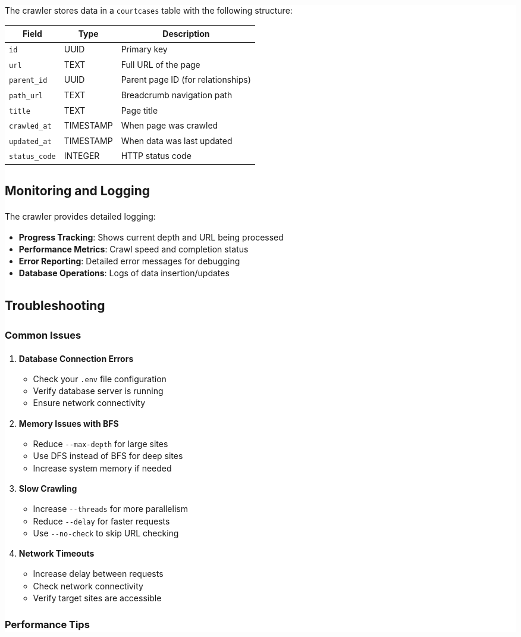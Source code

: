 The crawler stores data in a `courtcases` table with the following structure:

| Field           | Type      | Description                          |
|-----------------|-----------|--------------------------------------|
| `id`            | UUID      | Primary key                          |
| `url`           | TEXT      | Full URL of the page                 |
| `parent_id`     | UUID      | Parent page ID (for relationships)   |
| `path_url`      | TEXT      | Breadcrumb navigation path           |
| `title`         | TEXT      | Page title                           |
| `crawled_at`    | TIMESTAMP | When page was crawled                |
| `updated_at`    | TIMESTAMP | When data was last updated           |
| `status_code`   | INTEGER   | HTTP status code                     |

## Monitoring and Logging

The crawler provides detailed logging:
- **Progress Tracking**: Shows current depth and URL being processed
- **Performance Metrics**: Crawl speed and completion status
- **Error Reporting**: Detailed error messages for debugging
- **Database Operations**: Logs of data insertion/updates

## Troubleshooting

### Common Issues

1. **Database Connection Errors**
   - Check your `.env` file configuration
   - Verify database server is running
   - Ensure network connectivity

2. **Memory Issues with BFS**
   - Reduce `--max-depth` for large sites
   - Use DFS instead of BFS for deep sites
   - Increase system memory if needed

3. **Slow Crawling**
   - Increase `--threads` for more parallelism
   - Reduce `--delay` for faster requests
   - Use `--no-check` to skip URL checking

4. **Network Timeouts**
   - Increase delay between requests
   - Check network connectivity
   - Verify target sites are accessible

### Performance Tips
